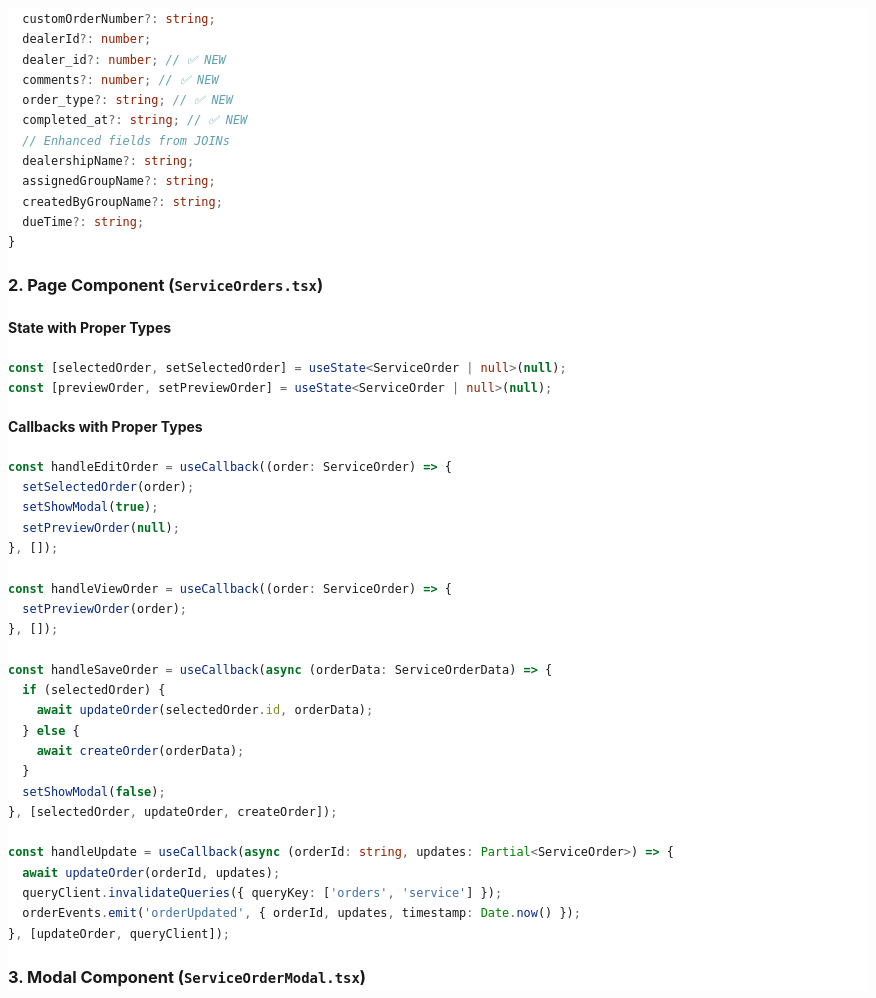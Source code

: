 ```typescript
  customOrderNumber?: string;
  dealerId?: number;
  dealer_id?: number; // ✅ NEW
  comments?: number; // ✅ NEW
  order_type?: string; // ✅ NEW
  completed_at?: string; // ✅ NEW
  // Enhanced fields from JOINs
  dealershipName?: string;
  assignedGroupName?: string;
  createdByGroupName?: string;
  dueTime?: string;
}
```

### 2. Page Component (`ServiceOrders.tsx`)

#### State with Proper Types
```typescript
const [selectedOrder, setSelectedOrder] = useState<ServiceOrder | null>(null);
const [previewOrder, setPreviewOrder] = useState<ServiceOrder | null>(null);
```

#### Callbacks with Proper Types
```typescript
const handleEditOrder = useCallback((order: ServiceOrder) => {
  setSelectedOrder(order);
  setShowModal(true);
  setPreviewOrder(null);
}, []);

const handleViewOrder = useCallback((order: ServiceOrder) => {
  setPreviewOrder(order);
}, []);

const handleSaveOrder = useCallback(async (orderData: ServiceOrderData) => {
  if (selectedOrder) {
    await updateOrder(selectedOrder.id, orderData);
  } else {
    await createOrder(orderData);
  }
  setShowModal(false);
}, [selectedOrder, updateOrder, createOrder]);

const handleUpdate = useCallback(async (orderId: string, updates: Partial<ServiceOrder>) => {
  await updateOrder(orderId, updates);
  queryClient.invalidateQueries({ queryKey: ['orders', 'service'] });
  orderEvents.emit('orderUpdated', { orderId, updates, timestamp: Date.now() });
}, [updateOrder, queryClient]);
```

### 3. Modal Component (`ServiceOrderModal.tsx`)
